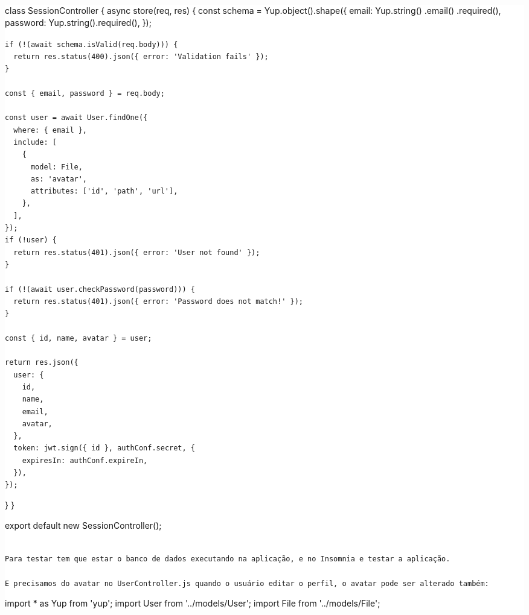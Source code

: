 class SessionController {
  async store(req, res) {
    const schema = Yup.object().shape({
      email: Yup.string()
        .email()
        .required(),
      password: Yup.string().required(),
    });

    if (!(await schema.isValid(req.body))) {
      return res.status(400).json({ error: 'Validation fails' });
    }

    const { email, password } = req.body;

    const user = await User.findOne({
      where: { email },
      include: [
        {
          model: File,
          as: 'avatar',
          attributes: ['id', 'path', 'url'],
        },
      ],
    });
    if (!user) {
      return res.status(401).json({ error: 'User not found' });
    }

    if (!(await user.checkPassword(password))) {
      return res.status(401).json({ error: 'Password does not match!' });
    }

    const { id, name, avatar } = user;

    return res.json({
      user: {
        id,
        name,
        email,
        avatar,
      },
      token: jwt.sign({ id }, authConf.secret, {
        expiresIn: authConf.expireIn,
      }),
    });
  }
}

export default new SessionController();
```

Para testar tem que estar o banco de dados executando na aplicação, e no Insomnia e testar a aplicação.

E precisamos do avatar no UserController.js quando o usuário editar o perfil, o avatar pode ser alterado também:

```
import * as Yup from 'yup';
import User from '../models/User';
import File from '../models/File';
